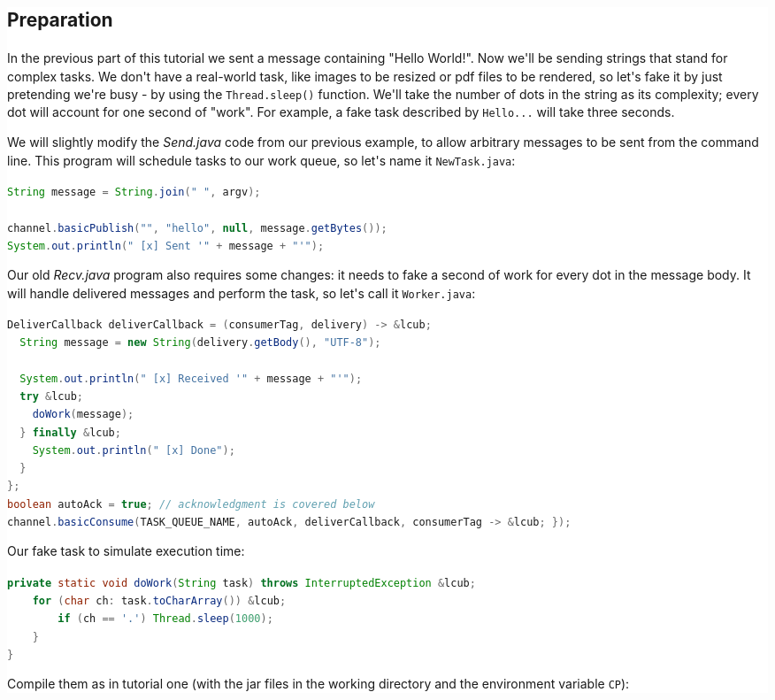 Preparation
------------

In the previous part of this tutorial we sent a message containing
"Hello World!". Now we'll be sending strings that stand for complex
tasks. We don't have a real-world task, like images to be resized or
pdf files to be rendered, so let's fake it by just pretending we're
busy - by using the `Thread.sleep()` function. We'll take the number of dots
in the string as its complexity; every dot will account for one second
of "work".  For example, a fake task described by `Hello...`
will take three seconds.

We will slightly modify the _Send.java_ code from our previous example,
to allow arbitrary messages to be sent from the command line. This
program will schedule tasks to our work queue, so let's name it
`NewTask.java`:

```java
String message = String.join(" ", argv);

channel.basicPublish("", "hello", null, message.getBytes());
System.out.println(" [x] Sent '" + message + "'");
```

Our old _Recv.java_ program also requires some changes: it needs to
fake a second of work for every dot in the message body. It will handle
delivered messages and perform the task, so let's call it `Worker.java`:

```java
DeliverCallback deliverCallback = (consumerTag, delivery) -> &lcub;
  String message = new String(delivery.getBody(), "UTF-8");

  System.out.println(" [x] Received '" + message + "'");
  try &lcub;
    doWork(message);
  } finally &lcub;
    System.out.println(" [x] Done");
  }
};
boolean autoAck = true; // acknowledgment is covered below
channel.basicConsume(TASK_QUEUE_NAME, autoAck, deliverCallback, consumerTag -> &lcub; });
```

Our fake task to simulate execution time:

```java
private static void doWork(String task) throws InterruptedException &lcub;
    for (char ch: task.toCharArray()) &lcub;
        if (ch == '.') Thread.sleep(1000);
    }
}
```

Compile them as in tutorial one (with the jar files in the working directory
and the environment variable `CP`):
